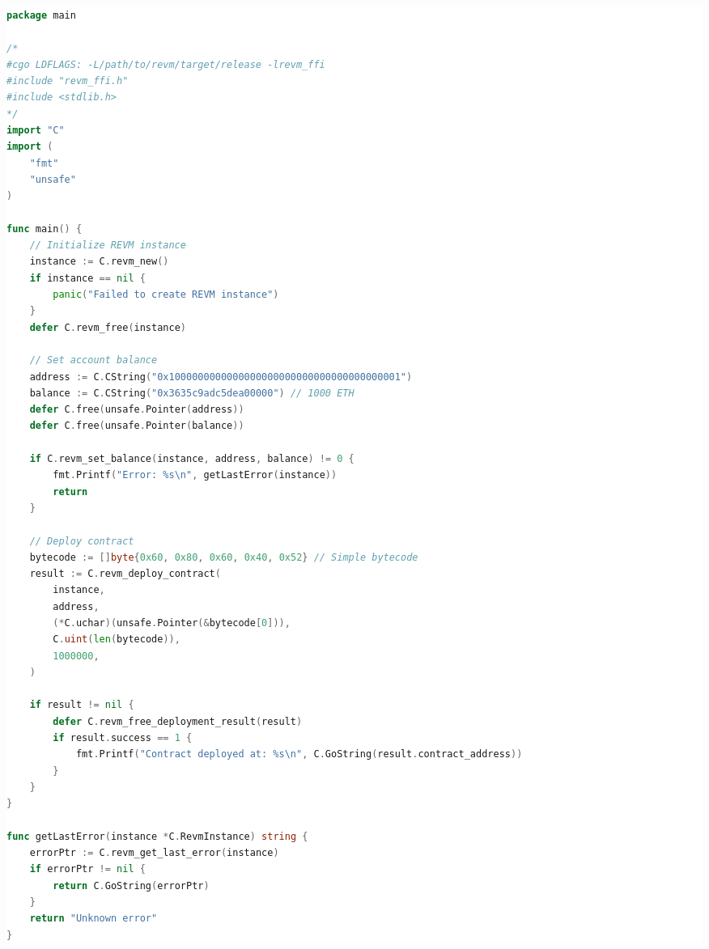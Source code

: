 ```go
package main

/*
#cgo LDFLAGS: -L/path/to/revm/target/release -lrevm_ffi
#include "revm_ffi.h"
#include <stdlib.h>
*/
import "C"
import (
    "fmt"
    "unsafe"
)

func main() {
    // Initialize REVM instance
    instance := C.revm_new()
    if instance == nil {
        panic("Failed to create REVM instance")
    }
    defer C.revm_free(instance)

    // Set account balance
    address := C.CString("0x1000000000000000000000000000000000000001")
    balance := C.CString("0x3635c9adc5dea00000") // 1000 ETH
    defer C.free(unsafe.Pointer(address))
    defer C.free(unsafe.Pointer(balance))

    if C.revm_set_balance(instance, address, balance) != 0 {
        fmt.Printf("Error: %s\n", getLastError(instance))
        return
    }

    // Deploy contract
    bytecode := []byte{0x60, 0x80, 0x60, 0x40, 0x52} // Simple bytecode
    result := C.revm_deploy_contract(
        instance,
        address,
        (*C.uchar)(unsafe.Pointer(&bytecode[0])),
        C.uint(len(bytecode)),
        1000000,
    )
    
    if result != nil {
        defer C.revm_free_deployment_result(result)
        if result.success == 1 {
            fmt.Printf("Contract deployed at: %s\n", C.GoString(result.contract_address))
        }
    }
}

func getLastError(instance *C.RevmInstance) string {
    errorPtr := C.revm_get_last_error(instance)
    if errorPtr != nil {
        return C.GoString(errorPtr)
    }
    return "Unknown error"
}
```
